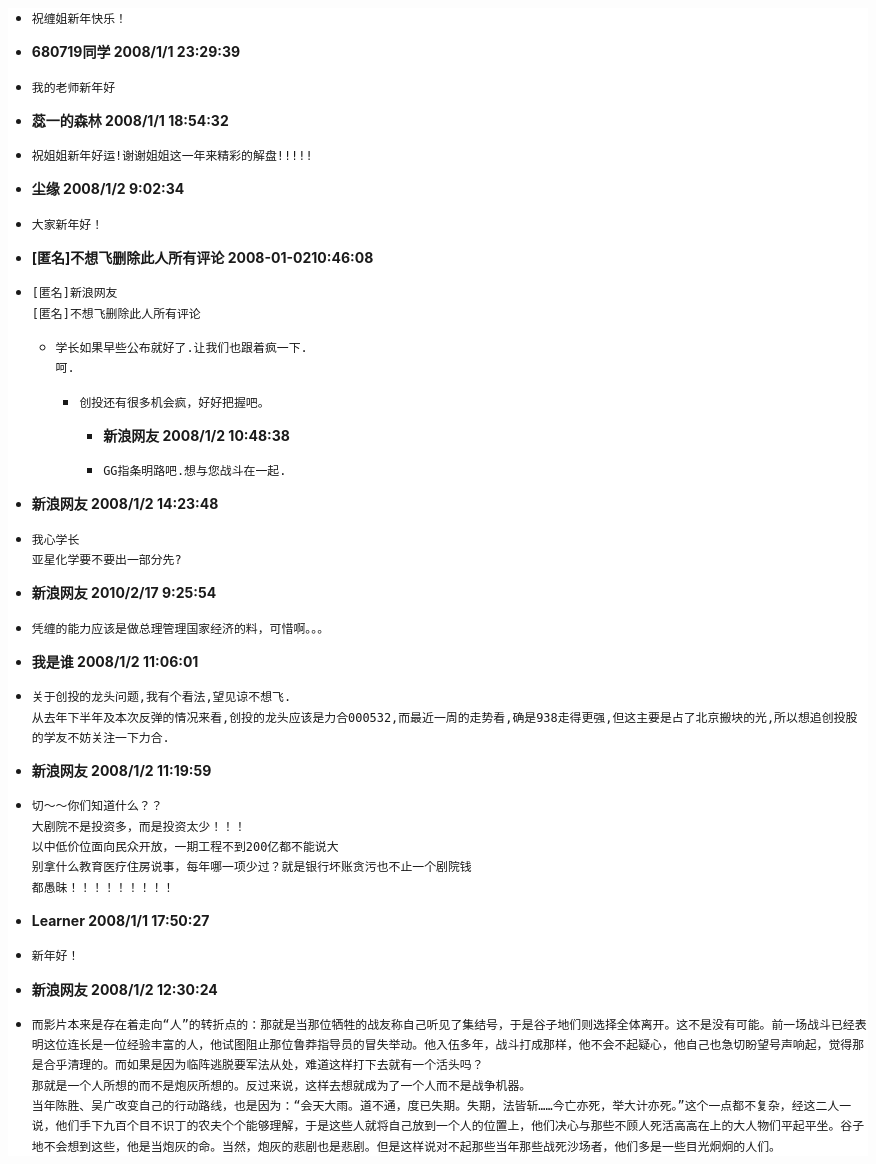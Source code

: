 - ```
  祝缠姐新年快乐！
  ```
- **680719同学 2008/1/1 23:29:39**
- ```
  我的老师新年好
  ```
- **蕊一的森林 2008/1/1 18:54:32**
- ```
  祝姐姐新年好运!谢谢姐姐这一年来精彩的解盘!!!!!
  ```
- **尘缘 2008/1/2 9:02:34**
- ```
  大家新年好！
  ```
- **[匿名]不想飞删除此人所有评论 2008-01-0210:46:08**
- ```
  [匿名]新浪网友
  [匿名]不想飞删除此人所有评论
  ```
   - ```
     学长如果早些公布就好了.让我们也跟着疯一下.
     呵.
     ```
      - ```
        创投还有很多机会疯，好好把握吧。
        ```
         - **新浪网友 2008/1/2 10:48:38**
         - ```
           GG指条明路吧.想与您战斗在一起.
           ```
- **新浪网友 2008/1/2 14:23:48**
- ```
  我心学长
  亚星化学要不要出一部分先?
  ```
- **新浪网友 2010/2/17 9:25:54**
- ```
  凭缠的能力应该是做总理管理国家经济的料，可惜啊。。。
  ```
- **我是谁 2008/1/2 11:06:01**
- ```
  关于创投的龙头问题,我有个看法,望见谅不想飞.
  从去年下半年及本次反弹的情况来看,创投的龙头应该是力合000532,而最近一周的走势看,确是938走得更强,但这主要是占了北京搬块的光,所以想追创投股的学友不妨关注一下力合.
  ```
- **新浪网友 2008/1/2 11:19:59**
- ```
  切～～你们知道什么？？
  大剧院不是投资多，而是投资太少！！！
  以中低价位面向民众开放，一期工程不到200亿都不能说大
  别拿什么教育医疗住房说事，每年哪一项少过？就是银行坏账贪污也不止一个剧院钱
  都愚昧！！！！！！！！！
  ```
- **Learner 2008/1/1 17:50:27**
- ```
  新年好！
  ```
- **新浪网友 2008/1/2 12:30:24**
- ```
  而影片本来是存在着走向“人”的转折点的：那就是当那位牺牲的战友称自己听见了集结号，于是谷子地们则选择全体离开。这不是没有可能。前一场战斗已经表明这位连长是一位经验丰富的人，他试图阻止那位鲁莽指导员的冒失举动。他入伍多年，战斗打成那样，他不会不起疑心，他自己也急切盼望号声响起，觉得那是合乎清理的。而如果是因为临阵逃脱要军法从处，难道这样打下去就有一个活头吗？
  那就是一个人所想的而不是炮灰所想的。反过来说，这样去想就成为了一个人而不是战争机器。
  当年陈胜、吴广改变自己的行动路线，也是因为：“会天大雨。道不通，度已失期。失期，法皆斩……今亡亦死，举大计亦死。”这个一点都不复杂，经这二人一说，他们手下九百个目不识丁的农夫个个能够理解，于是这些人就将自己放到一个人的位置上，他们决心与那些不顾人死活高高在上的大人物们平起平坐。谷子地不会想到这些，他是当炮灰的命。当然，炮灰的悲剧也是悲剧。但是这样说对不起那些当年那些战死沙场者，他们多是一些目光炯炯的人们。
  ```
  ```